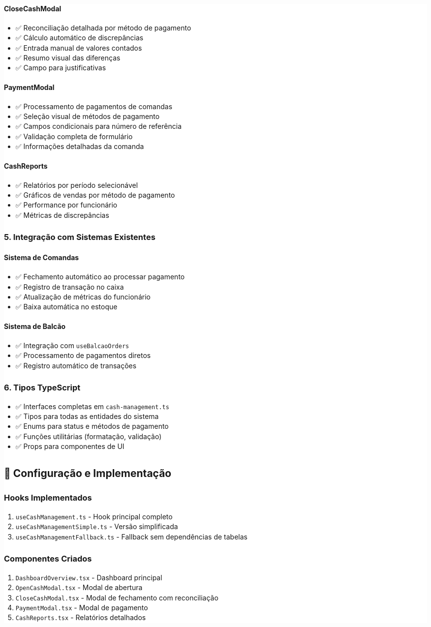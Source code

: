 #### **CloseCashModal**
- ✅ Reconciliação detalhada por método de pagamento
- ✅ Cálculo automático de discrepâncias
- ✅ Entrada manual de valores contados
- ✅ Resumo visual das diferenças
- ✅ Campo para justificativas

#### **PaymentModal**
- ✅ Processamento de pagamentos de comandas
- ✅ Seleção visual de métodos de pagamento
- ✅ Campos condicionais para número de referência
- ✅ Validação completa de formulário
- ✅ Informações detalhadas da comanda

#### **CashReports**
- ✅ Relatórios por período selecionável
- ✅ Gráficos de vendas por método de pagamento
- ✅ Performance por funcionário
- ✅ Métricas de discrepâncias

### 5. **Integração com Sistemas Existentes**

#### **Sistema de Comandas**
- ✅ Fechamento automático ao processar pagamento
- ✅ Registro de transação no caixa
- ✅ Atualização de métricas do funcionário
- ✅ Baixa automática no estoque

#### **Sistema de Balcão**
- ✅ Integração com `useBalcaoOrders`
- ✅ Processamento de pagamentos diretos
- ✅ Registro automático de transações

### 6. **Tipos TypeScript**
- ✅ Interfaces completas em `cash-management.ts`
- ✅ Tipos para todas as entidades do sistema
- ✅ Enums para status e métodos de pagamento
- ✅ Funções utilitárias (formatação, validação)
- ✅ Props para componentes de UI

## 🔧 Configuração e Implementação

### **Hooks Implementados**
1. `useCashManagement.ts` - Hook principal completo
2. `useCashManagementSimple.ts` - Versão simplificada
3. `useCashManagementFallback.ts` - Fallback sem dependências de tabelas

### **Componentes Criados**
1. `DashboardOverview.tsx` - Dashboard principal
2. `OpenCashModal.tsx` - Modal de abertura
3. `CloseCashModal.tsx` - Modal de fechamento com reconciliação
4. `PaymentModal.tsx` - Modal de pagamento
5. `CashReports.tsx` - Relatórios detalhados

